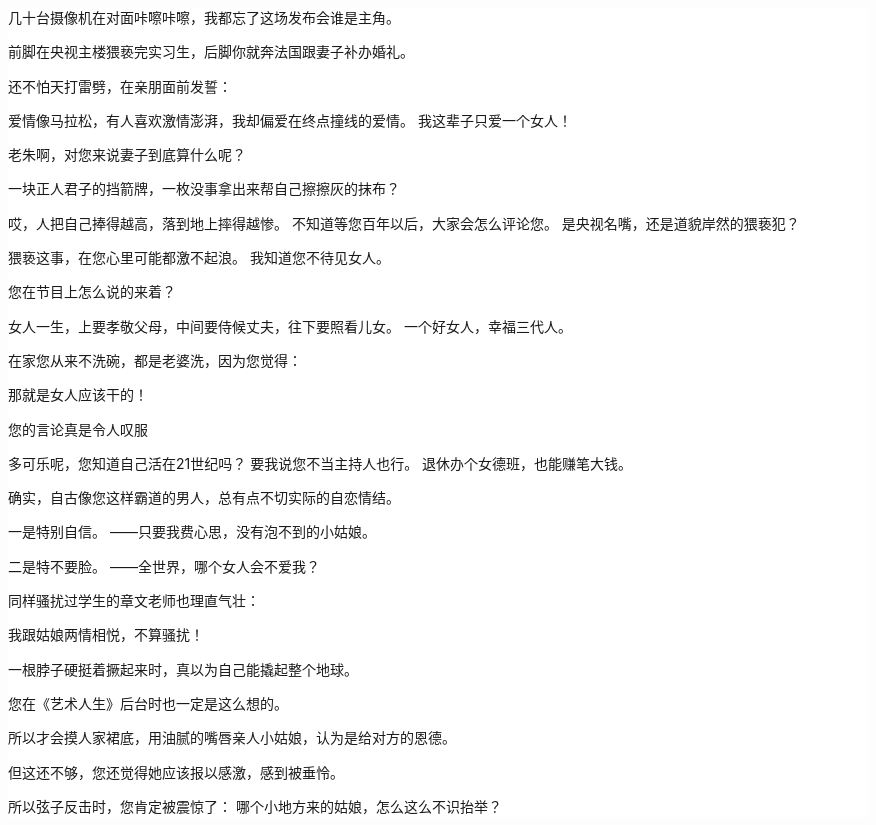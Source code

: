几十台摄像机在对面咔嚓咔嚓，我都忘了这场发布会谁是主角。



前脚在央视主楼猥亵完实习生，后脚你就奔法国跟妻子补办婚礼。

还不怕天打雷劈，在亲朋面前发誓：

爱情像马拉松，有人喜欢激情澎湃，我却偏爱在终点撞线的爱情。
我这辈子只爱一个女人！



老朱啊，对您来说妻子到底算什么呢？

一块正人君子的挡箭牌，一枚没事拿出来帮自己擦擦灰的抹布？

哎，人把自己捧得越高，落到地上摔得越惨。
不知道等您百年以后，大家会怎么评论您。
是央视名嘴，还是道貌岸然的猥亵犯？



猥亵这事，在您心里可能都激不起浪。
我知道您不待见女人。

您在节目上怎么说的来着？

女人一生，上要孝敬父母，中间要侍候丈夫，往下要照看儿女。
一个好女人，幸福三代人。

在家您从来不洗碗，都是老婆洗，因为您觉得：

那就是女人应该干的！


您的言论真是令人叹服

多可乐呢，您知道自己活在21世纪吗？
要我说您不当主持人也行。
退休办个女德班，也能赚笔大钱。

确实，自古像您这样霸道的男人，总有点不切实际的自恋情结。

一是特别自信。
——只要我费心思，没有泡不到的小姑娘。

二是特不要脸。
——全世界，哪个女人会不爱我？

同样骚扰过学生的章文老师也理直气壮：

我跟姑娘两情相悦，不算骚扰！

一根脖子硬挺着撅起来时，真以为自己能撬起整个地球。

您在《艺术人生》后台时也一定是这么想的。

所以才会摸人家裙底，用油腻的嘴唇亲人小姑娘，认为是给对方的恩德。

但这还不够，您还觉得她应该报以感激，感到被垂怜。

所以弦子反击时，您肯定被震惊了：
哪个小地方来的姑娘，怎么这么不识抬举？
